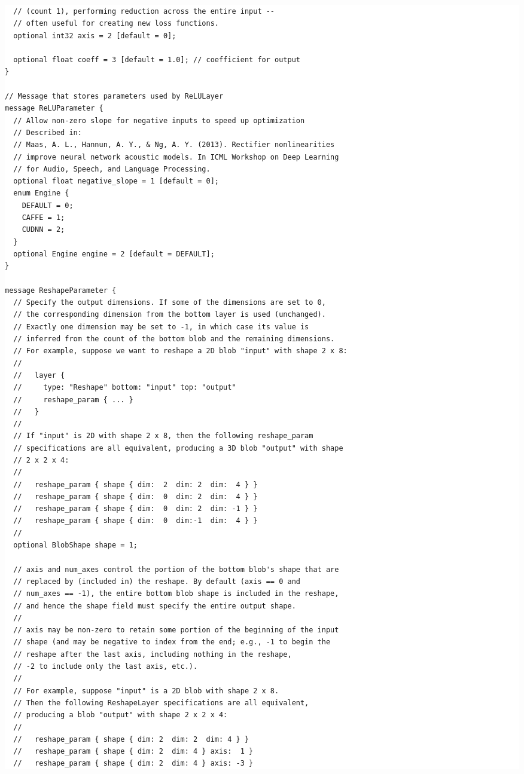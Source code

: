 ```
  // (count 1), performing reduction across the entire input --
  // often useful for creating new loss functions.
  optional int32 axis = 2 [default = 0];

  optional float coeff = 3 [default = 1.0]; // coefficient for output
}

// Message that stores parameters used by ReLULayer
message ReLUParameter {
  // Allow non-zero slope for negative inputs to speed up optimization
  // Described in:
  // Maas, A. L., Hannun, A. Y., & Ng, A. Y. (2013). Rectifier nonlinearities
  // improve neural network acoustic models. In ICML Workshop on Deep Learning
  // for Audio, Speech, and Language Processing.
  optional float negative_slope = 1 [default = 0];
  enum Engine {
    DEFAULT = 0;
    CAFFE = 1;
    CUDNN = 2;
  }
  optional Engine engine = 2 [default = DEFAULT];
}

message ReshapeParameter {
  // Specify the output dimensions. If some of the dimensions are set to 0,
  // the corresponding dimension from the bottom layer is used (unchanged).
  // Exactly one dimension may be set to -1, in which case its value is
  // inferred from the count of the bottom blob and the remaining dimensions.
  // For example, suppose we want to reshape a 2D blob "input" with shape 2 x 8:
  //
  //   layer {
  //     type: "Reshape" bottom: "input" top: "output"
  //     reshape_param { ... }
  //   }
  //
  // If "input" is 2D with shape 2 x 8, then the following reshape_param
  // specifications are all equivalent, producing a 3D blob "output" with shape
  // 2 x 2 x 4:
  //
  //   reshape_param { shape { dim:  2  dim: 2  dim:  4 } }
  //   reshape_param { shape { dim:  0  dim: 2  dim:  4 } }
  //   reshape_param { shape { dim:  0  dim: 2  dim: -1 } }
  //   reshape_param { shape { dim:  0  dim:-1  dim:  4 } }
  //
  optional BlobShape shape = 1;

  // axis and num_axes control the portion of the bottom blob's shape that are
  // replaced by (included in) the reshape. By default (axis == 0 and
  // num_axes == -1), the entire bottom blob shape is included in the reshape,
  // and hence the shape field must specify the entire output shape.
  //
  // axis may be non-zero to retain some portion of the beginning of the input
  // shape (and may be negative to index from the end; e.g., -1 to begin the
  // reshape after the last axis, including nothing in the reshape,
  // -2 to include only the last axis, etc.).
  //
  // For example, suppose "input" is a 2D blob with shape 2 x 8.
  // Then the following ReshapeLayer specifications are all equivalent,
  // producing a blob "output" with shape 2 x 2 x 4:
  //
  //   reshape_param { shape { dim: 2  dim: 2  dim: 4 } }
  //   reshape_param { shape { dim: 2  dim: 4 } axis:  1 }
  //   reshape_param { shape { dim: 2  dim: 4 } axis: -3 }
```